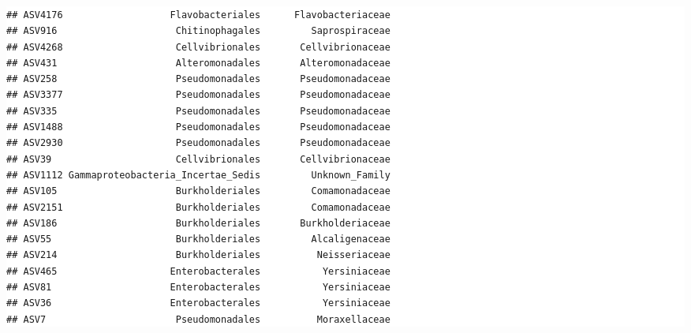     ## ASV4176                   Flavobacteriales      Flavobacteriaceae
    ## ASV916                     Chitinophagales         Saprospiraceae
    ## ASV4268                    Cellvibrionales       Cellvibrionaceae
    ## ASV431                     Alteromonadales       Alteromonadaceae
    ## ASV258                     Pseudomonadales       Pseudomonadaceae
    ## ASV3377                    Pseudomonadales       Pseudomonadaceae
    ## ASV335                     Pseudomonadales       Pseudomonadaceae
    ## ASV1488                    Pseudomonadales       Pseudomonadaceae
    ## ASV2930                    Pseudomonadales       Pseudomonadaceae
    ## ASV39                      Cellvibrionales       Cellvibrionaceae
    ## ASV1112 Gammaproteobacteria_Incertae_Sedis         Unknown_Family
    ## ASV105                     Burkholderiales         Comamonadaceae
    ## ASV2151                    Burkholderiales         Comamonadaceae
    ## ASV186                     Burkholderiales       Burkholderiaceae
    ## ASV55                      Burkholderiales         Alcaligenaceae
    ## ASV214                     Burkholderiales          Neisseriaceae
    ## ASV465                    Enterobacterales           Yersiniaceae
    ## ASV81                     Enterobacterales           Yersiniaceae
    ## ASV36                     Enterobacterales           Yersiniaceae
    ## ASV7                       Pseudomonadales          Moraxellaceae